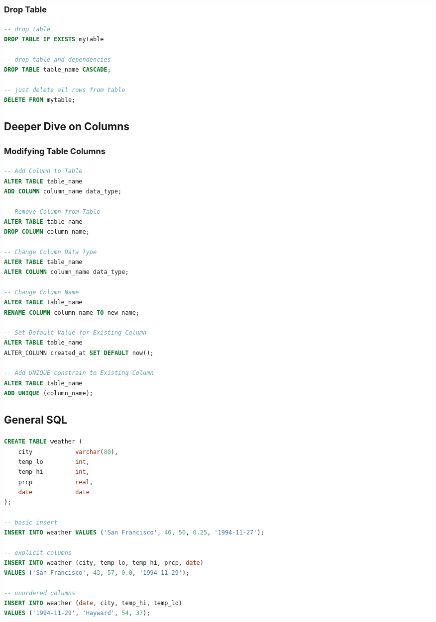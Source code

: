 ### Drop Table

```sql
-- drop table
DROP TABLE IF EXISTS mytable

-- drop table and dependencies
DROP TABLE table_name CASCADE;

-- just delete all rows from table
DELETE FROM mytable;
```

## Deeper Dive on Columns

### Modifying Table Columns

```sql
-- Add Column to Table
ALTER TABLE table_name
ADD COLUMN column_name data_type;

-- Remove Column from Table
ALTER TABLE table_name
DROP COLUMN column_name;

-- Change Column Data Type
ALTER TABLE table_name
ALTER COLUMN column_name data_type;

-- Change Column Name
ALTER TABLE table_name
RENAME COLUMN column_name TO new_name;

-- Set Default Value for Existing Column
ALTER TABLE table_name
ALTER_COLUMN created_at SET DEFAULT now();

-- Add UNIQUE constrain to Existing Column
ALTER TABLE table_name
ADD UNIQUE (column_name);
```

## General SQL

```sql
CREATE TABLE weather (
    city            varchar(80),
    temp_lo         int,
    temp_hi         int,
    prcp            real,
    date            date
);

-- basic insert
INSERT INTO weather VALUES ('San Francisco', 46, 50, 0.25, '1994-11-27');

-- explicit columns
INSERT INTO weather (city, temp_lo, temp_hi, prcp, date)
VALUES ('San Francisco', 43, 57, 0.0, '1994-11-29');

-- unordered columns
INSERT INTO weather (date, city, temp_hi, temp_lo)
VALUES ('1994-11-29', 'Hayward', 54, 37);
```